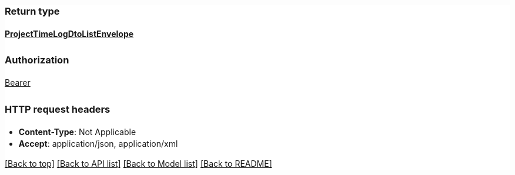### Return type

[**ProjectTimeLogDtoListEnvelope**](ProjectTimeLogDtoListEnvelope.md)

### Authorization

[Bearer](../README.md#Bearer)

### HTTP request headers

- **Content-Type**: Not Applicable
- **Accept**: application/json, application/xml

[[Back to top]](#) [[Back to API list]](../README.md#documentation-for-api-endpoints) [[Back to Model list]](../README.md#documentation-for-models) [[Back to README]](../README.md)

